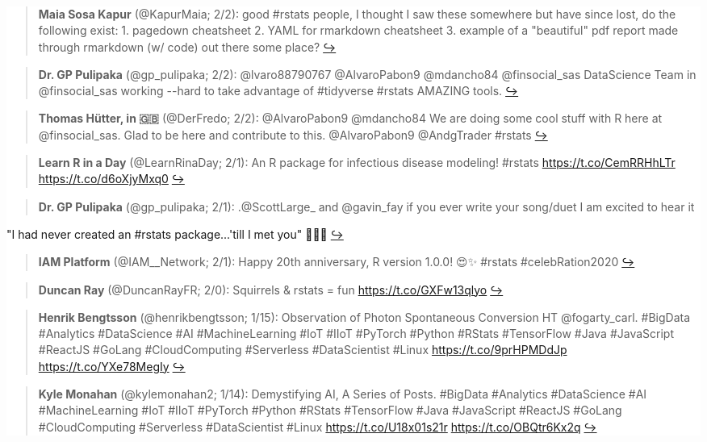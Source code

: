 


> **Maia Sosa Kapur** (@KapurMaia; 2/2): good #rstats people, I thought I saw these somewhere but have since lost, do the following exist: 1.  pagedown cheatsheet 2. YAML for rmarkdown cheatsheet 3. example of a "beautiful" pdf report made through rmarkdown (w/ code) out there some place?  [&#8618;](https://twitter.com/dataandme/status/1233559368819445760)




> **Dr. GP Pulipaka** (@gp_pulipaka; 2/2): @lvaro88790767 @AlvaroPabon9 @mdancho84 @finsocial_sas DataScience Team in @finsocial_sas working --hard to take advantage of #tidyverse #rstats  AMAZING tools.  [&#8618;](https://twitter.com/dataandme/status/1233534278874603520)




> **Thomas Hütter, in 🇬🇧** (@DerFredo; 2/2): @AlvaroPabon9 @mdancho84 We are doing some cool stuff with R here at @finsocial_sas. Glad to be here and contribute to this. @AlvaroPabon9 @AndgTrader #rstats  [&#8618;](https://twitter.com/dataandme/status/1233491585075220482)




> **Learn R in a Day** (@LearnRinaDay; 2/1): An R package for infectious disease modeling!  #rstats https://t.co/CemRRHhLTr https://t.co/d6oXjyMxq0  [&#8618;](https://twitter.com/dataandme/status/1233566436322357248)




> **Dr. GP Pulipaka** (@gp_pulipaka; 2/1): .@ScottLarge_ and @gavin_fay if you ever write your song/duet I am excited to hear it
>
"I had never created an #rstats package...'till I met you" 🎼🎶🎻  [&#8618;](https://twitter.com/dataandme/status/1233547346149101576)




> **IAM Platform** (@IAM__Network; 2/1): Happy 20th anniversary, R version 1.0.0! 😍✨ #rstats #celebRation2020  [&#8618;](https://twitter.com/dataandme/status/1233527365868965890)




> **Duncan Ray** (@DuncanRayFR; 2/0): Squirrels &amp; rstats = fun https://t.co/GXFw13qlyo  [&#8618;](https://twitter.com/dataandme/status/1233515801518448646)




> **Henrik Bengtsson** (@henrikbengtsson; 1/15): Observation of Photon Spontaneous Conversion HT @fogarty_carl. #BigData #Analytics #DataScience #AI #MachineLearning #IoT #IIoT #PyTorch #Python #RStats #TensorFlow #Java #JavaScript #ReactJS #GoLang #CloudComputing #Serverless #DataScientist #Linux 
https://t.co/9prHPMDdJp https://t.co/YXe78MegIy  [&#8618;](https://twitter.com/dataandme/status/1233558514162946048)




> **Kyle Monahan** (@kylemonahan2; 1/14): Demystifying AI, A Series of Posts. #BigData #Analytics #DataScience #AI #MachineLearning #IoT #IIoT #PyTorch #Python #RStats #TensorFlow #Java #JavaScript #ReactJS #GoLang #CloudComputing #Serverless #DataScientist #Linux 
https://t.co/U18x01s21r https://t.co/OBQtr6Kx2q  [&#8618;](https://twitter.com/dataandme/status/1233566058222702593)
